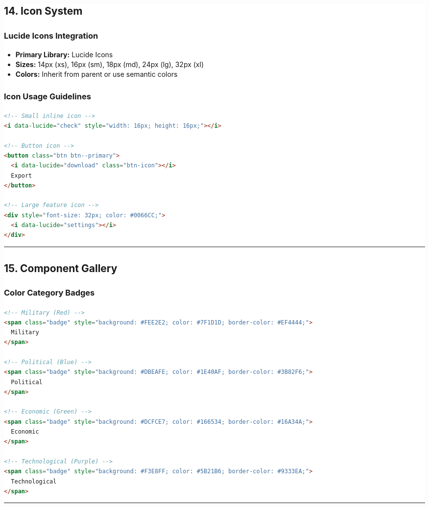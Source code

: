 
## 14. Icon System

### Lucide Icons Integration

- **Primary Library:** Lucide Icons
- **Sizes:** 14px (xs), 16px (sm), 18px (md), 24px (lg), 32px (xl)
- **Colors:** Inherit from parent or use semantic colors

### Icon Usage Guidelines

```html
<!-- Small inline icon -->
<i data-lucide="check" style="width: 16px; height: 16px;"></i>

<!-- Button icon -->
<button class="btn btn--primary">
  <i data-lucide="download" class="btn-icon"></i>
  Export
</button>

<!-- Large feature icon -->
<div style="font-size: 32px; color: #0066CC;">
  <i data-lucide="settings"></i>
</div>
```

---

## 15. Component Gallery

### Color Category Badges

```html
<!-- Military (Red) -->
<span class="badge" style="background: #FEE2E2; color: #7F1D1D; border-color: #EF4444;">
  Military
</span>

<!-- Political (Blue) -->
<span class="badge" style="background: #DBEAFE; color: #1E40AF; border-color: #3B82F6;">
  Political
</span>

<!-- Economic (Green) -->
<span class="badge" style="background: #DCFCE7; color: #166534; border-color: #16A34A;">
  Economic
</span>

<!-- Technological (Purple) -->
<span class="badge" style="background: #F3E8FF; color: #5B21B6; border-color: #9333EA;">
  Technological
</span>
```

---